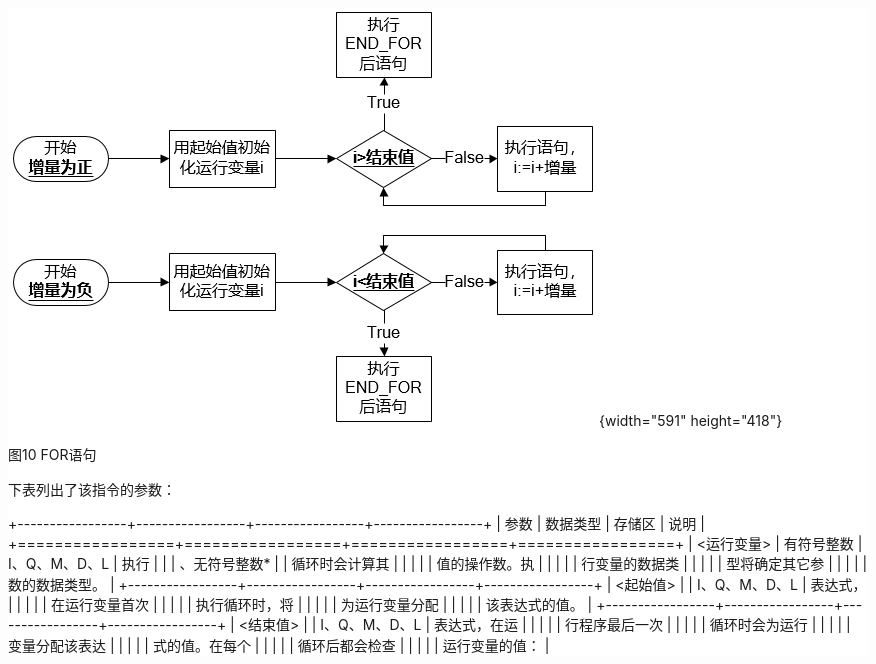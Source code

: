 ![](images/02-10.png){width="591" height="418"}

图10 FOR语句

下表列出了该指令的参数：

+-----------------+-----------------+-----------------+-----------------+
| 参数            | 数据类型        | 存储区          | 说明            |
+=================+=================+=================+=================+
| \<运行变量\>    | 有符号整数      | I、Q、M、D、L   | 执行            |
|                 | 、无符号整数\*  |                 | 循环时会计算其  |
|                 |                 |                 | 值的操作数。执  |
|                 |                 |                 | 行变量的数据类  |
|                 |                 |                 | 型将确定其它参  |
|                 |                 |                 | 数的数据类型。  |
+-----------------+-----------------+-----------------+-----------------+
| \<起始值\>      |                 | I、Q、M、D、L   | 表达式，        |
|                 |                 |                 | 在运行变量首次  |
|                 |                 |                 | 执行循环时，将  |
|                 |                 |                 | 为运行变量分配  |
|                 |                 |                 | 该表达式的值。  |
+-----------------+-----------------+-----------------+-----------------+
| \<结束值\>      |                 | I、Q、M、D、L   | 表达式，在运    |
|                 |                 |                 | 行程序最后一次  |
|                 |                 |                 | 循环时会为运行  |
|                 |                 |                 | 变量分配该表达  |
|                 |                 |                 | 式的值。在每个  |
|                 |                 |                 | 循环后都会检查  |
|                 |                 |                 | 运行变量的值：  |